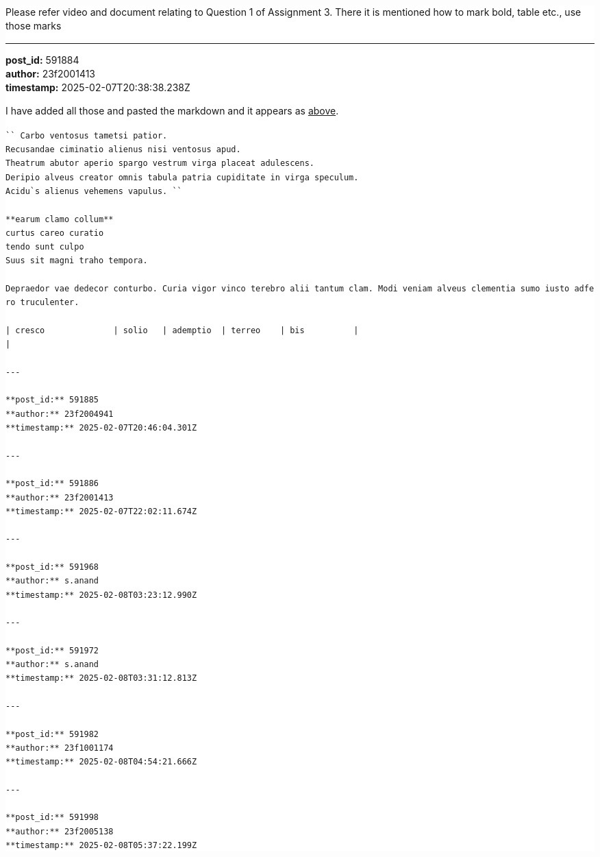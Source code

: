 Please refer video and document relating to Question 1 of Assignment 3. There it is mentioned how to mark bold, table etc., use those marks

---

**post_id:** 591884  
**author:** 23f2001413  
**timestamp:** 2025-02-07T20:38:38.238Z

I have added all those and pasted the markdown and it appears as [above](https://discourse.onlinedegree.iitm.ac.in/t/ga4-data-sourcing-discussion-thread-tds-jan-2025/165959/111).

```
`` Carbo ventosus tametsi patior.
Recusandae ciminatio alienus nisi ventosus apud.
Theatrum abutor aperio spargo vestrum virga placeat adulescens.
Deripio alveus creator omnis tabula patria cupiditate in virga speculum.
Acidu`s alienus vehemens vapulus. ``

**earum clamo collum**
curtus careo curatio
tendo sunt culpo
Suus sit magni traho tempora.

Depraedor vae dedecor conturbo. Curia vigor vinco terebro alii tantum clam. Modi veniam alveus clementia sumo iusto adfero truculenter.

| cresco              | solio   | ademptio  | terreo    | bis          |
|

---

**post_id:** 591885  
**author:** 23f2004941  
**timestamp:** 2025-02-07T20:46:04.301Z

---

**post_id:** 591886  
**author:** 23f2001413  
**timestamp:** 2025-02-07T22:02:11.674Z

---

**post_id:** 591968  
**author:** s.anand  
**timestamp:** 2025-02-08T03:23:12.990Z

---

**post_id:** 591972  
**author:** s.anand  
**timestamp:** 2025-02-08T03:31:12.813Z

---

**post_id:** 591982  
**author:** 23f1001174  
**timestamp:** 2025-02-08T04:54:21.666Z

---

**post_id:** 591998  
**author:** 23f2005138  
**timestamp:** 2025-02-08T05:37:22.199Z
```